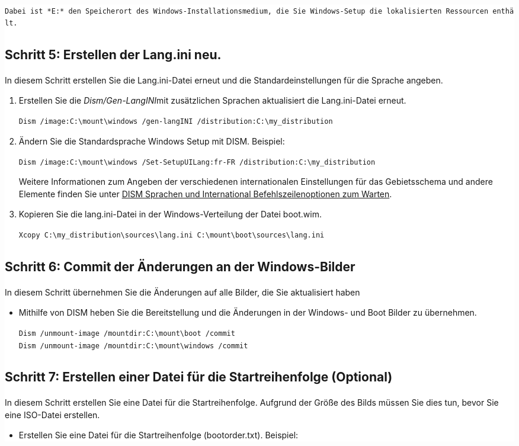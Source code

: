     Dabei ist *E:* den Speicherort des Windows-Installationsmedium, die Sie Windows-Setup die lokalisierten Ressourcen enthält.

## <a name="step-5-recreate-the-langini"></a>Schritt 5: Erstellen der Lang.ini neu.

In diesem Schritt erstellen Sie die Lang.ini-Datei erneut und die Standardeinstellungen für die Sprache angeben.

1.  Erstellen Sie die *Dism/Gen-LangINI*mit zusätzlichen Sprachen aktualisiert die Lang.ini-Datei erneut.

    ``` syntax
    Dism /image:C:\mount\windows /gen-langINI /distribution:C:\my_distribution
    ```

2.  Ändern Sie die Standardsprache Windows Setup mit DISM. Beispiel:

    ``` syntax
    Dism /image:C:\mount\windows /Set-SetupUILang:fr-FR /distribution:C:\my_distribution
    ```

    Weitere Informationen zum Angeben der verschiedenen internationalen Einstellungen für das Gebietsschema und andere Elemente finden Sie unter [DISM Sprachen und International Befehlszeilenoptionen zum Warten](dism-languages-and-international-servicing-command-line-options.md).

3.  Kopieren Sie die lang.ini-Datei in der Windows-Verteilung der Datei boot.wim.

    ``` syntax
    Xcopy C:\my_distribution\sources\lang.ini C:\mount\boot\sources\lang.ini
    ```

## <a name="step-6-commit-the-changes-to-the-windows-images"></a>Schritt 6: Commit der Änderungen an der Windows-Bilder


In diesem Schritt übernehmen Sie die Änderungen auf alle Bilder, die Sie aktualisiert haben

-   Mithilfe von DISM heben Sie die Bereitstellung und die Änderungen in der Windows- und Boot Bilder zu übernehmen.

    ``` syntax
    Dism /unmount-image /mountdir:C:\mount\boot /commit 
    Dism /unmount-image /mountdir:C:\mount\windows /commit
    ```

## <a name="step-7-create-a-boot-order-file-optional"></a>Schritt 7: Erstellen einer Datei für die Startreihenfolge (Optional)


In diesem Schritt erstellen Sie eine Datei für die Startreihenfolge. Aufgrund der Größe des Bilds müssen Sie dies tun, bevor Sie eine ISO-Datei erstellen.

-   Erstellen Sie eine Datei für die Startreihenfolge (bootorder.txt). Beispiel:

